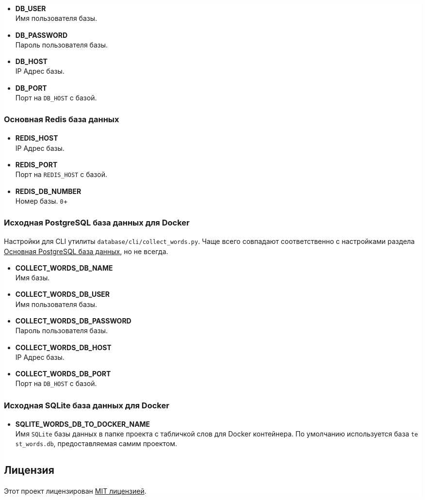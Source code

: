 - __DB_USER__  
Имя пользователя базы.  

- __DB_PASSWORD__  
Пароль пользователя базы.  

- __DB_HOST__  
IP Адрес базы.  

- __DB_PORT__  
Порт на `DB_HOST` с базой.
### Основная Redis база данных
- __REDIS_HOST__  
IP Адрес базы.  

- __REDIS_PORT__  
Порт на `REDIS_HOST` с базой.  

- __REDIS_DB_NUMBER__  
Номер базы. `0`+  
### Исходная PostgreSQL база данных для Docker
Настройки для CLI утилиты `database/cli/collect_words.py`. Чаще всего совпадают соответственно с настройками раздела [Основная PostgreSQL база данных](), но не всегда.  
- __COLLECT_WORDS_DB_NAME__  
Имя базы.  

- __COLLECT_WORDS_DB_USER__  
Имя пользователя базы.  

- __COLLECT_WORDS_DB_PASSWORD__  
Пароль пользователя базы.  

- __COLLECT_WORDS_DB_HOST__  
IP Адрес базы.  

- __COLLECT_WORDS_DB_PORT__  
Порт на `DB_HOST` с базой.  
### Исходная SQLite база данных для Docker
- __SQLITE_WORDS_DB_TO_DOCKER_NAME__  
Имя `SQLite` базы данных в папке проекта с табличкой слов для Docker контейнера. По умолчанию используется база `test_words.db`, предоставляемая самим проектом. 
## Лицензия <a name="license"></a>
Этот проект лицензирован [MIT лицензией](https://github.com/wellwe11well/Janettora/blob/main/LICENSE).
